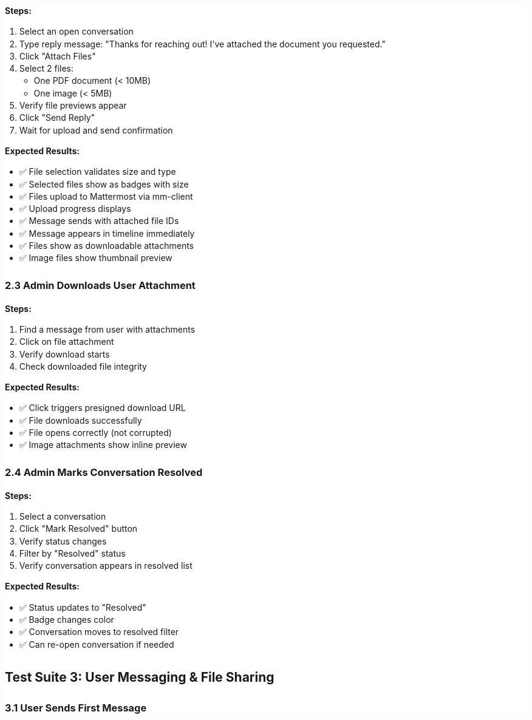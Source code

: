 **Steps:**
1. Select an open conversation
2. Type reply message: "Thanks for reaching out! I've attached the document you requested."
3. Click "Attach Files"
4. Select 2 files:
   - One PDF document (< 10MB)
   - One image (< 5MB)
5. Verify file previews appear
6. Click "Send Reply"
7. Wait for upload and send confirmation

**Expected Results:**
- ✅ File selection validates size and type
- ✅ Selected files show as badges with size
- ✅ Files upload to Mattermost via mm-client
- ✅ Upload progress displays
- ✅ Message sends with attached file IDs
- ✅ Message appears in timeline immediately
- ✅ Files show as downloadable attachments
- ✅ Image files show thumbnail preview

### 2.3 Admin Downloads User Attachment

**Steps:**
1. Find a message from user with attachments
2. Click on file attachment
3. Verify download starts
4. Check downloaded file integrity

**Expected Results:**
- ✅ Click triggers presigned download URL
- ✅ File downloads successfully
- ✅ File opens correctly (not corrupted)
- ✅ Image attachments show inline preview

### 2.4 Admin Marks Conversation Resolved

**Steps:**
1. Select a conversation
2. Click "Mark Resolved" button
3. Verify status changes
4. Filter by "Resolved" status
5. Verify conversation appears in resolved list

**Expected Results:**
- ✅ Status updates to "Resolved"
- ✅ Badge changes color
- ✅ Conversation moves to resolved filter
- ✅ Can re-open conversation if needed

## Test Suite 3: User Messaging & File Sharing

### 3.1 User Sends First Message
